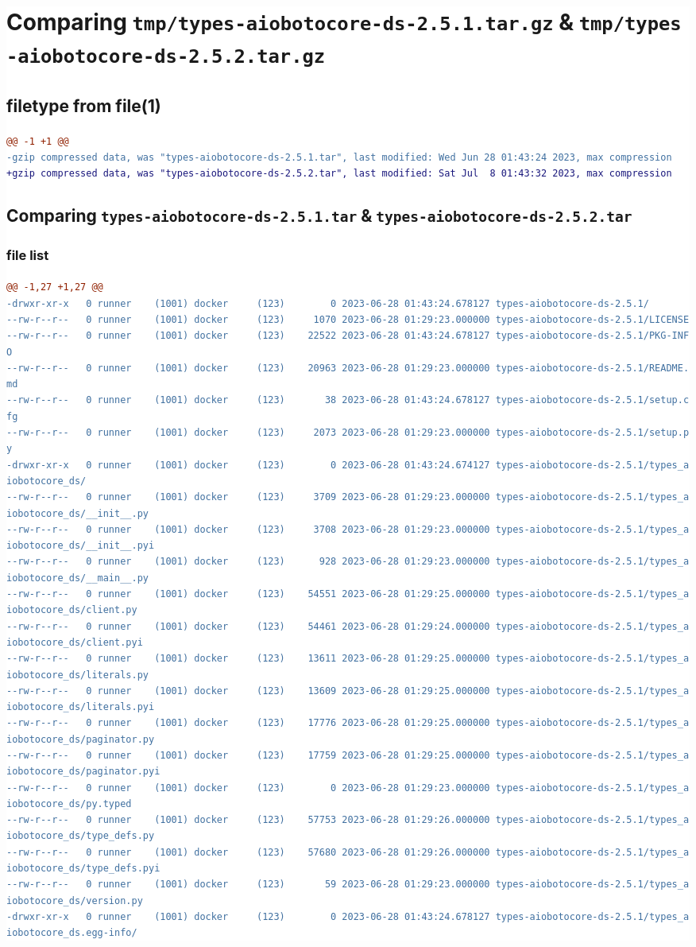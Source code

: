 # Comparing `tmp/types-aiobotocore-ds-2.5.1.tar.gz` & `tmp/types-aiobotocore-ds-2.5.2.tar.gz`

## filetype from file(1)

```diff
@@ -1 +1 @@
-gzip compressed data, was "types-aiobotocore-ds-2.5.1.tar", last modified: Wed Jun 28 01:43:24 2023, max compression
+gzip compressed data, was "types-aiobotocore-ds-2.5.2.tar", last modified: Sat Jul  8 01:43:32 2023, max compression
```

## Comparing `types-aiobotocore-ds-2.5.1.tar` & `types-aiobotocore-ds-2.5.2.tar`

### file list

```diff
@@ -1,27 +1,27 @@
-drwxr-xr-x   0 runner    (1001) docker     (123)        0 2023-06-28 01:43:24.678127 types-aiobotocore-ds-2.5.1/
--rw-r--r--   0 runner    (1001) docker     (123)     1070 2023-06-28 01:29:23.000000 types-aiobotocore-ds-2.5.1/LICENSE
--rw-r--r--   0 runner    (1001) docker     (123)    22522 2023-06-28 01:43:24.678127 types-aiobotocore-ds-2.5.1/PKG-INFO
--rw-r--r--   0 runner    (1001) docker     (123)    20963 2023-06-28 01:29:23.000000 types-aiobotocore-ds-2.5.1/README.md
--rw-r--r--   0 runner    (1001) docker     (123)       38 2023-06-28 01:43:24.678127 types-aiobotocore-ds-2.5.1/setup.cfg
--rw-r--r--   0 runner    (1001) docker     (123)     2073 2023-06-28 01:29:23.000000 types-aiobotocore-ds-2.5.1/setup.py
-drwxr-xr-x   0 runner    (1001) docker     (123)        0 2023-06-28 01:43:24.674127 types-aiobotocore-ds-2.5.1/types_aiobotocore_ds/
--rw-r--r--   0 runner    (1001) docker     (123)     3709 2023-06-28 01:29:23.000000 types-aiobotocore-ds-2.5.1/types_aiobotocore_ds/__init__.py
--rw-r--r--   0 runner    (1001) docker     (123)     3708 2023-06-28 01:29:23.000000 types-aiobotocore-ds-2.5.1/types_aiobotocore_ds/__init__.pyi
--rw-r--r--   0 runner    (1001) docker     (123)      928 2023-06-28 01:29:23.000000 types-aiobotocore-ds-2.5.1/types_aiobotocore_ds/__main__.py
--rw-r--r--   0 runner    (1001) docker     (123)    54551 2023-06-28 01:29:25.000000 types-aiobotocore-ds-2.5.1/types_aiobotocore_ds/client.py
--rw-r--r--   0 runner    (1001) docker     (123)    54461 2023-06-28 01:29:24.000000 types-aiobotocore-ds-2.5.1/types_aiobotocore_ds/client.pyi
--rw-r--r--   0 runner    (1001) docker     (123)    13611 2023-06-28 01:29:25.000000 types-aiobotocore-ds-2.5.1/types_aiobotocore_ds/literals.py
--rw-r--r--   0 runner    (1001) docker     (123)    13609 2023-06-28 01:29:25.000000 types-aiobotocore-ds-2.5.1/types_aiobotocore_ds/literals.pyi
--rw-r--r--   0 runner    (1001) docker     (123)    17776 2023-06-28 01:29:25.000000 types-aiobotocore-ds-2.5.1/types_aiobotocore_ds/paginator.py
--rw-r--r--   0 runner    (1001) docker     (123)    17759 2023-06-28 01:29:25.000000 types-aiobotocore-ds-2.5.1/types_aiobotocore_ds/paginator.pyi
--rw-r--r--   0 runner    (1001) docker     (123)        0 2023-06-28 01:29:23.000000 types-aiobotocore-ds-2.5.1/types_aiobotocore_ds/py.typed
--rw-r--r--   0 runner    (1001) docker     (123)    57753 2023-06-28 01:29:26.000000 types-aiobotocore-ds-2.5.1/types_aiobotocore_ds/type_defs.py
--rw-r--r--   0 runner    (1001) docker     (123)    57680 2023-06-28 01:29:26.000000 types-aiobotocore-ds-2.5.1/types_aiobotocore_ds/type_defs.pyi
--rw-r--r--   0 runner    (1001) docker     (123)       59 2023-06-28 01:29:23.000000 types-aiobotocore-ds-2.5.1/types_aiobotocore_ds/version.py
-drwxr-xr-x   0 runner    (1001) docker     (123)        0 2023-06-28 01:43:24.678127 types-aiobotocore-ds-2.5.1/types_aiobotocore_ds.egg-info/
```